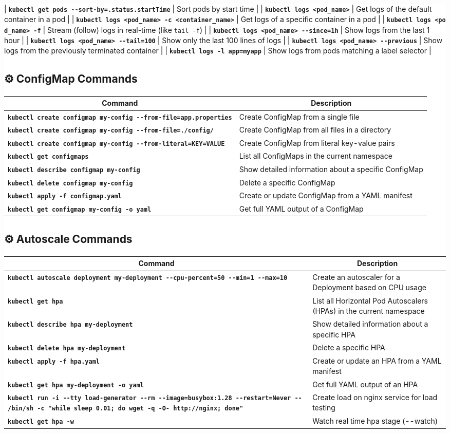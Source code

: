 | **`kubectl get pods --sort-by=.status.startTime`** | Sort pods by start time |
| **`kubectl logs <pod_name>`** | Get logs of the default container in a pod |
| **`kubectl logs <pod_name> -c <container_name>`** | Get logs of a specific container in a pod |
| **`kubectl logs <pod_name> -f`** | Stream (follow) logs in real-time (like `tail -f`) |
| **`kubectl logs <pod_name> --since=1h`** | Show logs from the last 1 hour |
| **`kubectl logs <pod_name> --tail=100`** | Show only the last 100 lines of logs |
| **`kubectl logs <pod_name> --previous`** | Show logs from the previously terminated container |
| **`kubectl logs -l app=myapp`** | Show logs from pods matching a label selector |


## ⚙️ **ConfigMap Commands**
| Command | Description |
|---------|-------------|
| **`kubectl create configmap my-config --from-file=app.properties`** | Create ConfigMap from a single file |
| **`kubectl create configmap my-config --from-file=./config/`** | Create ConfigMap from all files in a directory |
| **`kubectl create configmap my-config --from-literal=KEY=VALUE`** | Create ConfigMap from literal key-value pairs |
| **`kubectl get configmaps`** | List all ConfigMaps in the current namespace |
| **`kubectl describe configmap my-config`** | Show detailed information about a specific ConfigMap |
| **`kubectl delete configmap my-config`** | Delete a specific ConfigMap |
| **`kubectl apply -f configmap.yaml`** | Create or update ConfigMap from a YAML manifest |
| **`kubectl get configmap my-config -o yaml`** | Get full YAML output of a ConfigMap |


## ⚙️ **Autoscale Commands**
| Command | Description |
|---------|-------------|
| **`kubectl autoscale deployment my-deployment --cpu-percent=50 --min=1 --max=10`** | Create an autoscaler for a Deployment based on CPU usage |
| **`kubectl get hpa`** | List all Horizontal Pod Autoscalers (HPAs) in the current namespace |
| **`kubectl describe hpa my-deployment`** | Show detailed information about a specific HPA |
| **`kubectl delete hpa my-deployment`** | Delete a specific HPA |
| **`kubectl apply -f hpa.yaml`** | Create or update an HPA from a YAML manifest |
| **`kubectl get hpa my-deployment -o yaml`** | Get full YAML output of an HPA |
| **`kubectl run -i --tty load-generator --rm --image=busybox:1.28 --restart=Never -- /bin/sh -c "while sleep 0.01; do wget -q -O- http://nginx; done"`** | Create load on nginx service for load testing |
| **`kubectl get hpa -w`** | Watch real time hpa stage (--watch) |
